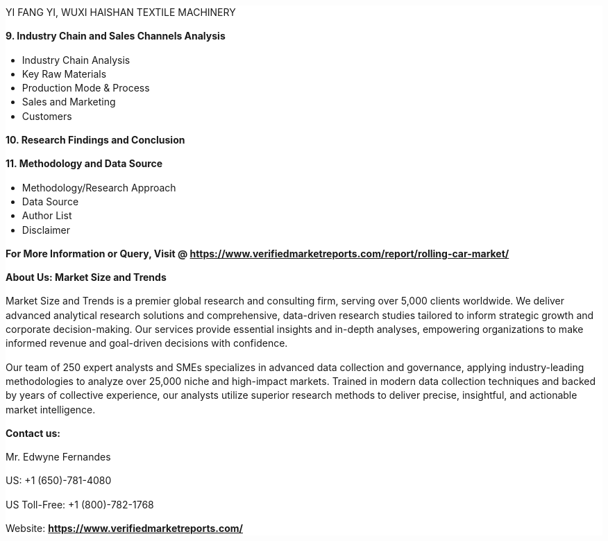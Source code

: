 YI FANG YI, WUXI HAISHAN TEXTILE MACHINERY</strong></p><p><strong>9. Industry Chain and Sales Channels Analysis</strong></p><ul><li>Industry Chain Analysis</li><li>Key Raw Materials</li><li>Production Mode &amp; Process</li><li>Sales and Marketing</li><li>Customers</li></ul><p><strong>10. Research Findings and Conclusion</strong></p><p><strong>11. Methodology and Data Source</strong></p><ul><li>Methodology/Research Approach</li><li>Data Source</li><li>Author List</li><li>Disclaimer</li></ul></p><p><strong>For More Information or Query, Visit @ <a href="https://www.verifiedmarketreports.com/report/rolling-car-market/">https://www.verifiedmarketreports.com/report/rolling-car-market/</a></strong></p><p><strong>About Us: Market Size and Trends</strong></p><p>Market Size and Trends is a premier global research and consulting firm, serving over 5,000 clients worldwide. We deliver advanced analytical research solutions and comprehensive, data-driven research studies tailored to inform strategic growth and corporate decision-making. Our services provide essential insights and in-depth analyses, empowering organizations to make informed revenue and goal-driven decisions with confidence.</p><p>Our team of 250 expert analysts and SMEs specializes in advanced data collection and governance, applying industry-leading methodologies to analyze over 25,000 niche and high-impact markets. Trained in modern data collection techniques and backed by years of collective experience, our analysts utilize superior research methods to deliver precise, insightful, and actionable market intelligence.</p><p><strong>Contact us:</strong></p><p>Mr. Edwyne Fernandes</p><p>US: +1 (650)-781-4080</p><p>US Toll-Free: +1 (800)-782-1768</p><p>Website: <strong><a href="https://www.verifiedmarketreports.com/">https://www.verifiedmarketreports.com/</a></strong></p>
